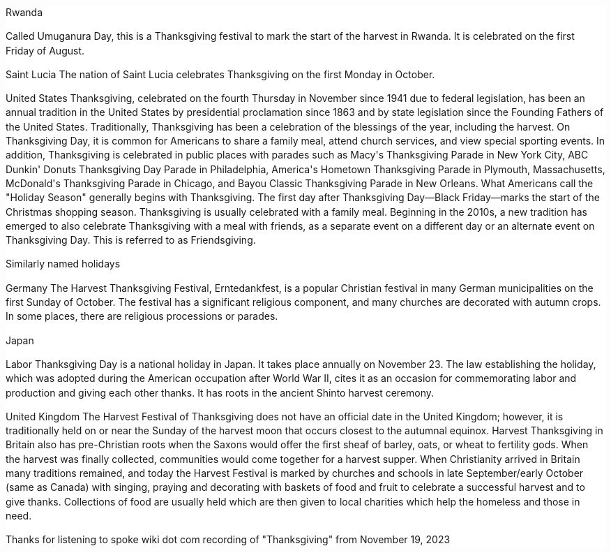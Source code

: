 Rwanda

Called Umuganura Day, this is a Thanksgiving festival to mark the start of the harvest in Rwanda. It is celebrated on the first Friday of August.

Saint Lucia
The nation of Saint Lucia celebrates Thanksgiving on the first Monday in October.

United States
Thanksgiving, celebrated on the fourth Thursday in November since 1941 due to federal legislation, has been an annual tradition in the United States by presidential proclamation since 1863 and by state legislation since the Founding Fathers of the United States. Traditionally, Thanksgiving has been a celebration of the blessings of the year, including the harvest. On Thanksgiving Day, it is common for Americans to share a family meal, attend church services, and view special sporting events. In addition, Thanksgiving is celebrated in public places with parades such as Macy's Thanksgiving Parade in New York City, ABC Dunkin' Donuts Thanksgiving Day Parade in Philadelphia, America's Hometown Thanksgiving Parade in Plymouth, Massachusetts, McDonald's Thanksgiving Parade in Chicago, and Bayou Classic Thanksgiving Parade in New Orleans. What Americans call the "Holiday Season" generally begins with Thanksgiving. The first day after Thanksgiving Day—Black Friday—marks the start of the Christmas shopping season. Thanksgiving is usually celebrated with a family meal. Beginning in the 2010s, a new tradition has emerged to also celebrate Thanksgiving with a meal with friends, as a separate event on a different day or an alternate event on Thanksgiving Day. This is referred to as Friendsgiving.

Similarly named holidays

Germany
The Harvest Thanksgiving Festival, Erntedankfest, is a popular Christian festival in many German municipalities on the first Sunday of October. The festival has a significant religious component, and many churches are decorated with autumn crops. In some places, there are religious processions or parades.

Japan

Labor Thanksgiving Day is a national holiday in Japan. It takes place annually on November 23. The law establishing the holiday, which was adopted during the American occupation after World War II, cites it as an occasion for commemorating labor and production and giving each other thanks. It has roots in the ancient Shinto harvest ceremony.

United Kingdom
The Harvest Festival of Thanksgiving does not have an official date in the United Kingdom; however, it is traditionally held on or near the Sunday of the harvest moon that occurs closest to the autumnal equinox. Harvest Thanksgiving in Britain also has pre-Christian roots when the Saxons would offer the first sheaf of barley, oats, or wheat to fertility gods. When the harvest was finally collected, communities would come together for a harvest supper. When Christianity arrived in Britain many traditions remained, and today the Harvest Festival is marked by churches and schools in late September/early October (same as Canada) with singing, praying and decorating with baskets of food and fruit to celebrate a successful harvest and to give thanks. Collections of food are usually held which are then given to local charities which help the homeless and those in need.

Thanks for listening to spoke wiki dot com recording of "Thanksgiving" from November 19, 2023
